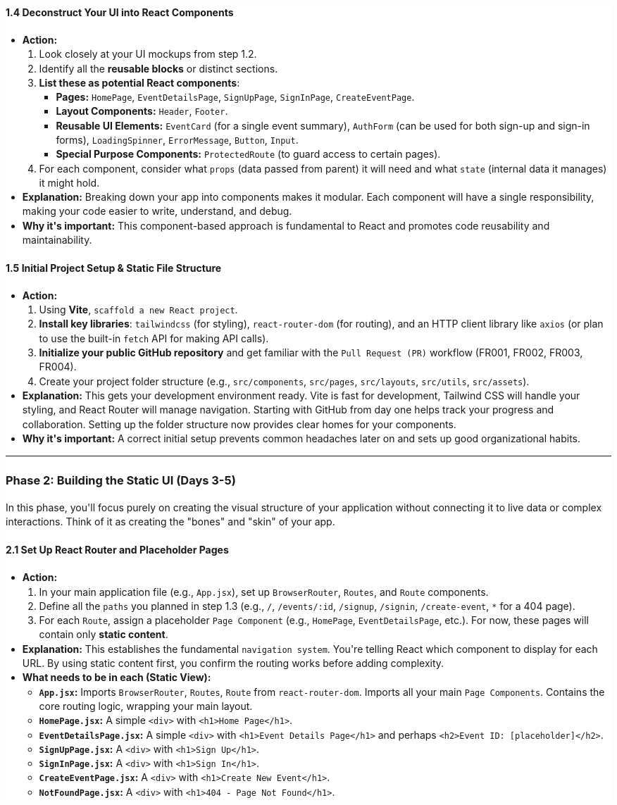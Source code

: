 #### 1.4 Deconstruct Your UI into React Components

- **Action:**
  1.  Look closely at your UI mockups from step 1.2.
  2.  Identify all the **reusable blocks** or distinct sections.
  3.  **List these as potential React components**:
      - **Pages:** `HomePage`, `EventDetailsPage`, `SignUpPage`, `SignInPage`, `CreateEventPage`.
      - **Layout Components:** `Header`, `Footer`.
      - **Reusable UI Elements:** `EventCard` (for a single event summary), `AuthForm` (can be used for both sign-up and sign-in forms), `LoadingSpinner`, `ErrorMessage`, `Button`, `Input`.
      - **Special Purpose Components:** `ProtectedRoute` (to guard access to certain pages).
  4.  For each component, consider what `props` (data passed from parent) it will need and what `state` (internal data it manages) it might hold.
- **Explanation:** Breaking down your app into components makes it modular. Each component will have a single responsibility, making your code easier to write, understand, and debug.
- **Why it's important:** This component-based approach is fundamental to React and promotes code reusability and maintainability.

#### 1.5 Initial Project Setup & Static File Structure

- **Action:**
  1.  Using **Vite**, `scaffold a new React project`.
  2.  **Install key libraries**: `tailwindcss` (for styling), `react-router-dom` (for routing), and an HTTP client library like `axios` (or plan to use the built-in `fetch` API for making API calls).
  3.  **Initialize your public GitHub repository** and get familiar with the `Pull Request (PR)` workflow (FR001, FR002, FR003, FR004).
  4.  Create your project folder structure (e.g., `src/components`, `src/pages`, `src/layouts`, `src/utils`, `src/assets`).
- **Explanation:** This gets your development environment ready. Vite is fast for development, Tailwind CSS will handle your styling, and React Router will manage navigation. Starting with GitHub from day one helps track your progress and collaboration. Setting up the folder structure now provides clear homes for your components.
- **Why it's important:** A correct initial setup prevents common headaches later on and sets up good organizational habits.

---

### Phase 2: Building the Static UI (Days 3-5)

In this phase, you'll focus purely on creating the visual structure of your application without connecting it to live data or complex interactions. Think of it as creating the "bones" and "skin" of your app.

#### 2.1 Set Up React Router and Placeholder Pages

- **Action:**
  1.  In your main application file (e.g., `App.jsx`), set up `BrowserRouter`, `Routes`, and `Route` components.
  2.  Define all the `paths` you planned in step 1.3 (e.g., `/`, `/events/:id`, `/signup`, `/signin`, `/create-event`, `*` for a 404 page).
  3.  For each `Route`, assign a placeholder `Page Component` (e.g., `HomePage`, `EventDetailsPage`, etc.). For now, these pages will contain only **static content**.
- **Explanation:** This establishes the fundamental `navigation system`. You're telling React which component to display for each URL. By using static content first, you confirm the routing works before adding complexity.
- **What needs to be in each (Static View):**
  - **`App.jsx`:** Imports `BrowserRouter`, `Routes`, `Route` from `react-router-dom`. Imports all your main `Page Components`. Contains the core routing logic, wrapping your main layout.
  - **`HomePage.jsx`:** A simple `<div>` with `<h1>Home Page</h1>`.
  - **`EventDetailsPage.jsx`:** A simple `<div>` with `<h1>Event Details Page</h1>` and perhaps `<h2>Event ID: [placeholder]</h2>`.
  - **`SignUpPage.jsx`:** A `<div>` with `<h1>Sign Up</h1>`.
  - **`SignInPage.jsx`:** A `<div>` with `<h1>Sign In</h1>`.
  - **`CreateEventPage.jsx`:** A `<div>` with `<h1>Create New Event</h1>`.
  - **`NotFoundPage.jsx`:** A `<div>` with `<h1>404 - Page Not Found</h1>`.